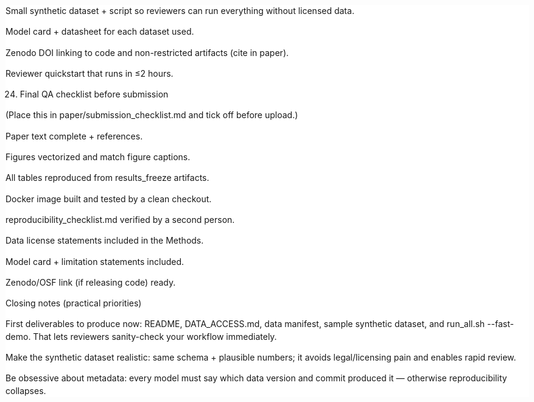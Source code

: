 Small synthetic dataset + script so reviewers can run everything without licensed data.

Model card + datasheet for each dataset used.

Zenodo DOI linking to code and non-restricted artifacts (cite in paper).

Reviewer quickstart that runs in ≤2 hours.

24) Final QA checklist before submission

(Place this in paper/submission_checklist.md and tick off before upload.)

Paper text complete + references.

Figures vectorized and match figure captions.

All tables reproduced from results_freeze artifacts.

Docker image built and tested by a clean checkout.

reproducibility_checklist.md verified by a second person.

Data license statements included in the Methods.

Model card + limitation statements included.

Zenodo/OSF link (if releasing code) ready.

Closing notes (practical priorities)

First deliverables to produce now: README, DATA_ACCESS.md, data manifest, sample synthetic dataset, and run_all.sh --fast-demo. That lets reviewers sanity-check your workflow immediately.

Make the synthetic dataset realistic: same schema + plausible numbers; it avoids legal/licensing pain and enables rapid review.

Be obsessive about metadata: every model must say which data version and commit produced it — otherwise reproducibility collapses.